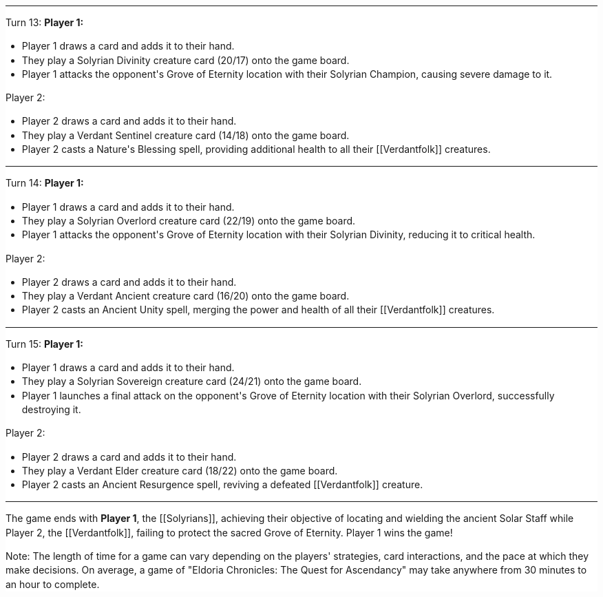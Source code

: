 <hr>

Turn 13:
**Player 1:**
- Player 1 draws a card and adds it to their hand.
- They play a Solyrian Divinity creature card (20/17) onto the game board.
- Player 1 attacks the opponent's Grove of Eternity location with their Solyrian Champion, causing severe damage to it.

Player 2:
- Player 2 draws a card and adds it to their hand.
- They play a Verdant Sentinel creature card (14/18) onto the game board.
- Player 2 casts a Nature's Blessing spell, providing additional health to all their [[Verdantfolk]] creatures.

<hr>

Turn 14:
**Player 1:**
- Player 1 draws a card and adds it to their hand.
- They play a Solyrian Overlord creature card (22/19) onto the game board.
- Player 1 attacks the opponent's Grove of Eternity location with their Solyrian Divinity, reducing it to critical health.

Player 2:
- Player 2 draws a card and adds it to their hand.
- They play a Verdant Ancient creature card (16/20) onto the game board.
- Player 2 casts an Ancient Unity spell, merging the power and health of all their [[Verdantfolk]] creatures.

<hr>

Turn 15:
**Player 1:**
- Player 1 draws a card and adds it to their hand.
- They play a Solyrian Sovereign creature card (24/21) onto the game board.
- Player 1 launches a final attack on the opponent's Grove of Eternity location with their Solyrian Overlord, successfully destroying it.

Player 2:
- Player 2 draws a card and adds it to their hand.
- They play a Verdant Elder creature card (18/22) onto the game board.
- Player 2 casts an Ancient Resurgence spell, reviving a defeated [[Verdantfolk]] creature.

<hr>

The game ends with **Player 1**, the [[Solyrians]], achieving their objective of locating and wielding the ancient Solar Staff while Player 2, the [[Verdantfolk]], failing to protect the sacred Grove of Eternity. Player 1 wins the game!

Note: The length of time for a game can vary depending on the players' strategies, card interactions, and the pace at which they make decisions. On average, a game of "Eldoria Chronicles: The Quest for Ascendancy" may take anywhere from 30 minutes to an hour to complete.